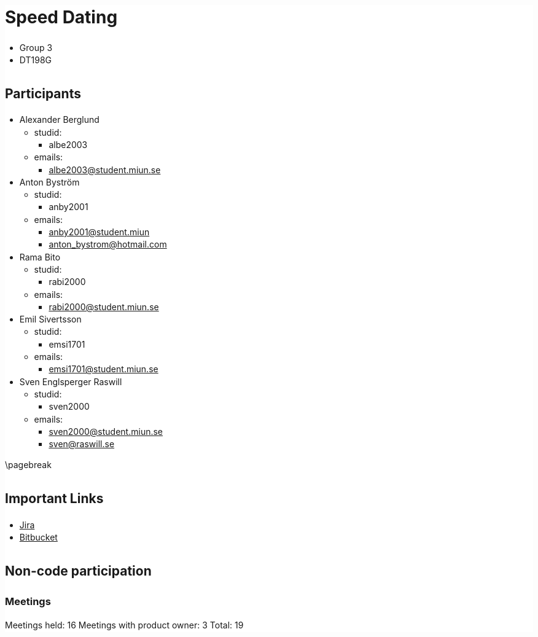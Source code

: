 # Speed Dating

- Group 3
- DT198G

## Participants

- Alexander Berglund
  - studid:
    - albe2003
  - emails:
    - albe2003@student.miun.se
- Anton Byström
  - studid:
    - anby2001
  - emails:
    - anby2001@student.miun
    - anton_bystrom@hotmail.com
- Rama Bito
  - studid:
    - rabi2000
  - emails:
    - rabi2000@student.miun.se
- Emil Sivertsson
  - studid:
    - emsi1701
  - emails:
    - emsi1701@student.miun.se
- Sven Englsperger Raswill
  - studid:
    - sven2000
  - emails:
    - sven2000@student.miun.se
    - sven@raswill.se

\pagebreak

## Important Links

- [Jira](https://sven2000.atlassian.net/jira/software/projects/SD/boards/2)
- [Bitbucket](https://bitbucket.org/miun_dt198g/dt198g_group3_ht22/src)

## Non-code participation

### Meetings

Meetings held: 16
Meetings with product owner: 3
Total: 19
